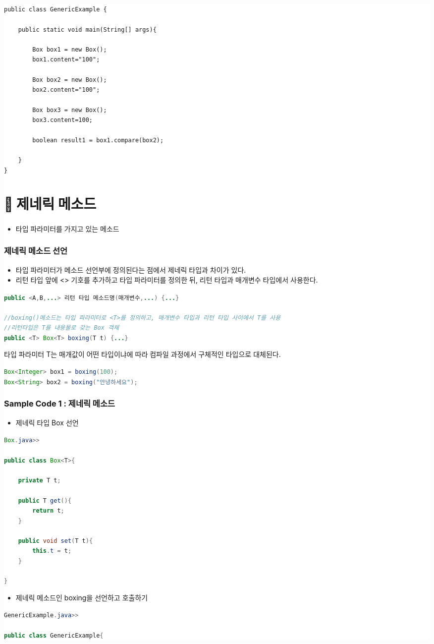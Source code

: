 ```
public class GenericExample {

    public static void main(String[] args){
    
        Box box1 = new Box();
        box1.content="100";

        Box box2 = new Box();
        box2.content="100";

        Box box3 = new Box();
        box3.content=100;

        boolean result1 = box1.compare(box2);

    }
}
```
# 📌 제네릭 메소드
- 타입 파라미터를 가지고 있는 메소드

### 제네릭 메소드 선언
- 타입 파라미터가 메소드 선언부에 정의된다는 점에서 제네릭 타입과 차이가 있다. 
- 리턴 타입 앞에 <> 기호를 추가하고 타입 파라미터를 정의한 뒤, 리턴 타입과 매개변수 타입에서 사용한다. 

```java
public <A,B,...> 리턴 타입 메소드명(매개변수,...) {...}

//boxing()메소드는 타입 파라미터로 <T>를 정의하고, 매개변수 타입과 리턴 타입 사이에서 T를 사용
//리턴타입은 T를 내용물로 갖는 Box 객체
public <T> Box<T> boxing(T t) {...}
```
타입 파라미터 T는 매개값이 어떤 타입이냐에 따라 컴파일 과정에서 구체적인 타입으로 대체된다.
```java
Box<Integer> box1 = boxing(100);
Box<String> box2 = boxing("안녕하세요");
```

### Sample Code 1 : 제네릭 메소드
- 제네릭 타입 Box 선언

```java
Box.java>>

public class Box<T>{

    private T t;
    
    public T get(){
        return t;
    }
    
    public void set(T t){
        this.t = t;
    }

}
```
- 제네릭 메소드인 boxing을 선언하고 호출하기
```java
GenericExample.java>>

public class GenericExample{
```